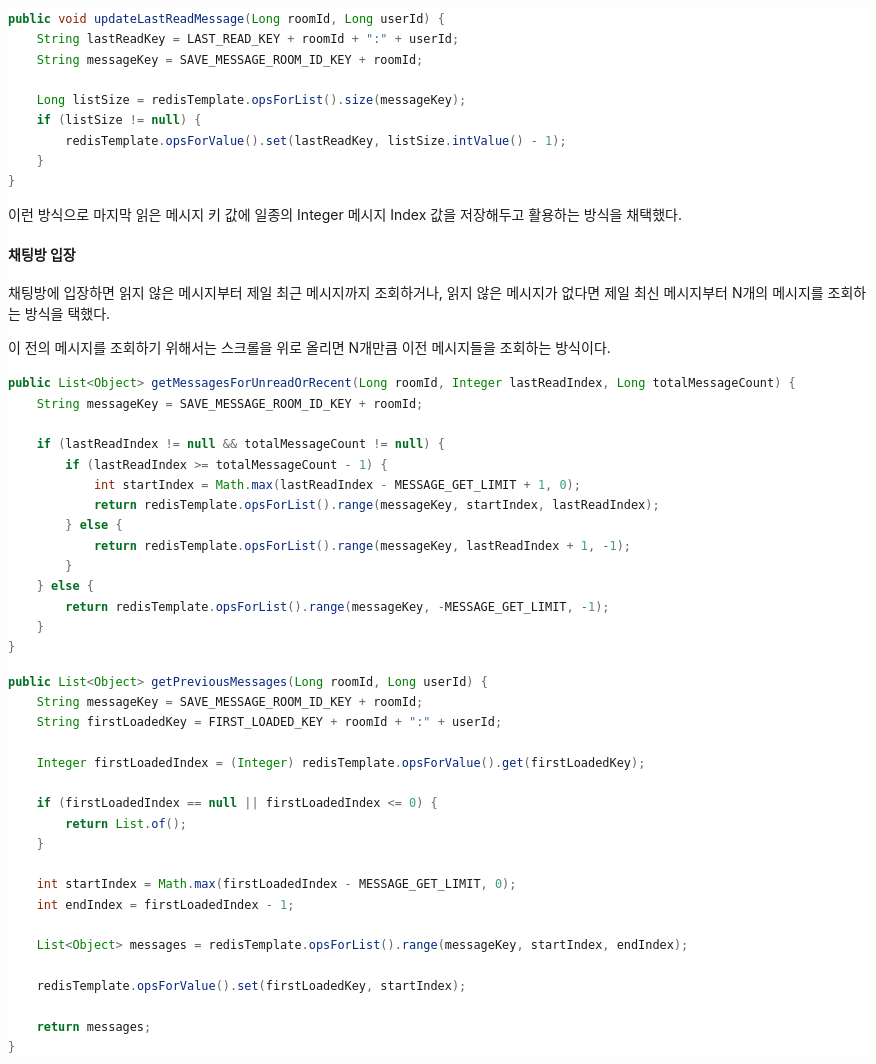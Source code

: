 ```java
public void updateLastReadMessage(Long roomId, Long userId) {
    String lastReadKey = LAST_READ_KEY + roomId + ":" + userId;
    String messageKey = SAVE_MESSAGE_ROOM_ID_KEY + roomId;

    Long listSize = redisTemplate.opsForList().size(messageKey);
    if (listSize != null) {
        redisTemplate.opsForValue().set(lastReadKey, listSize.intValue() - 1);
    }
}
```

이런 방식으로 마지막 읽은 메시지 키 값에 일종의 Integer 메시지 Index 값을 저장해두고 활용하는 방식을 채택했다.

#### 채팅방 입장

채팅방에 입장하면 읽지 않은 메시지부터 제일 최근 메시지까지 조회하거나, 읽지 않은 메시지가 없다면 제일 최신 메시지부터 N개의 메시지를 조회하는 방식을 택했다.

이 전의 메시지를 조회하기 위해서는 스크롤을 위로 올리면 N개만큼 이전 메시지들을 조회하는 방식이다.

```java
public List<Object> getMessagesForUnreadOrRecent(Long roomId, Integer lastReadIndex, Long totalMessageCount) {
    String messageKey = SAVE_MESSAGE_ROOM_ID_KEY + roomId;

    if (lastReadIndex != null && totalMessageCount != null) {
        if (lastReadIndex >= totalMessageCount - 1) {
            int startIndex = Math.max(lastReadIndex - MESSAGE_GET_LIMIT + 1, 0);
            return redisTemplate.opsForList().range(messageKey, startIndex, lastReadIndex);
        } else {
            return redisTemplate.opsForList().range(messageKey, lastReadIndex + 1, -1);
        }
    } else {
        return redisTemplate.opsForList().range(messageKey, -MESSAGE_GET_LIMIT, -1);
    }
}
```
```java
public List<Object> getPreviousMessages(Long roomId, Long userId) {
    String messageKey = SAVE_MESSAGE_ROOM_ID_KEY + roomId;
    String firstLoadedKey = FIRST_LOADED_KEY + roomId + ":" + userId;

    Integer firstLoadedIndex = (Integer) redisTemplate.opsForValue().get(firstLoadedKey);

    if (firstLoadedIndex == null || firstLoadedIndex <= 0) {
        return List.of();
    }

    int startIndex = Math.max(firstLoadedIndex - MESSAGE_GET_LIMIT, 0);
    int endIndex = firstLoadedIndex - 1;

    List<Object> messages = redisTemplate.opsForList().range(messageKey, startIndex, endIndex);

    redisTemplate.opsForValue().set(firstLoadedKey, startIndex);

    return messages;
}
```
